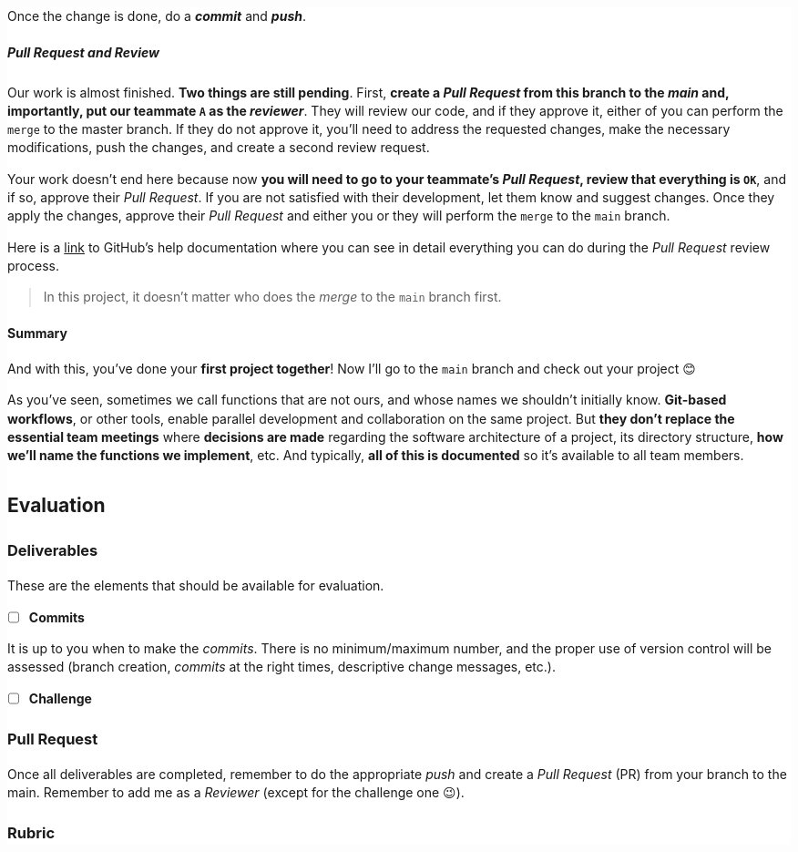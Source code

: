 Once the change is done, do a **_commit_** and **_push_**.

##### _Pull Request_ and _Review_

Our work is almost finished. **Two things are still pending**. First, **create a _Pull Request_ from this branch to the _main_ and, importantly, put our teammate `A` as the _reviewer_**. They will review our code, and if they approve it, either of you can perform the `merge` to the master branch. If they do not approve it, you’ll need to address the requested changes, make the necessary modifications, push the changes, and create a second review request.

Your work doesn’t end here because now **you will need to go to your teammate’s _Pull Request_, review that everything is `OK`**, and if so, approve their _Pull Request_. If you are not satisfied with their development, let them know and suggest changes. Once they apply the changes, approve their _Pull Request_ and either you or they will perform the `merge` to the `main` branch.

Here is a [link](https://help.github.com/en/github/collaborating-with-issues-and-pull-requests/reviewing-changes-in-pull-requests) to GitHub’s help documentation where you can see in detail everything you can do during the _Pull Request_ review process.

> In this project, it doesn’t matter who does the _merge_ to the `main` branch first.

#### Summary

And with this, you’ve done your **first project together**! Now I’ll go to the `main` branch and check out your project 😊

As you’ve seen, sometimes we call functions that are not ours, and whose names we shouldn’t initially know. **Git-based workflows**, or other tools, enable parallel development and collaboration on the same project. But **they don’t replace the essential team meetings** where **decisions are made** regarding the software architecture of a project, its directory structure, **how we’ll name the functions we implement**, etc. And typically, **all of this is documented** so it’s available to all team members.

## Evaluation

### Deliverables

These are the elements that should be available for evaluation.

- [ ] **Commits**

It is up to you when to make the _commits_. There is no minimum/maximum number, and the proper use of version control will be assessed (branch creation, _commits_ at the right times, descriptive change messages, etc.).

- [ ] **Challenge**

### Pull Request

Once all deliverables are completed, remember to do the appropriate _push_ and create a _Pull Request_ (PR) from your branch to the main. Remember to add me as a _Reviewer_ (except for the challenge one 😉).

### Rubric

